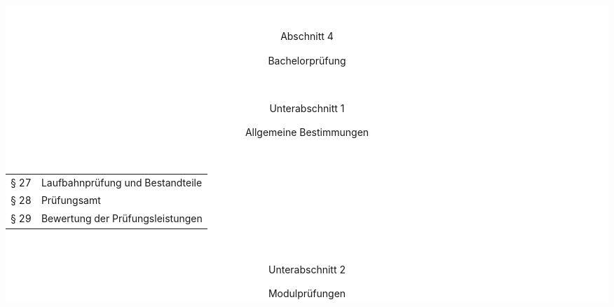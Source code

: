 <div class="jurAbsatz">

 

</div>

<div class="S1" style="text-align:center;">

Abschnitt 4

</div>

<div class="S1" style="text-align:center;">

Bachelorprüfung

</div>

<div class="jurAbsatz">

 

</div>

<div class="S0" style="text-align:center;">

Unterabschnitt 1

</div>

<div class="S0" style="text-align:center;">

Allgemeine Bestimmungen

</div>

<div class="jurAbsatz">

 

</div>

|      |                                  |
| :--- | :------------------------------- |
| § 27 | Laufbahnprüfung und Bestandteile |
| § 28 | Prüfungsamt                      |
| § 29 | Bewertung der Prüfungsleistungen |

<div class="jurAbsatz">

 

</div>

<div class="S0" style="text-align:center;">

Unterabschnitt 2

</div>

<div class="S0" style="text-align:center;">

Modulprüfungen
